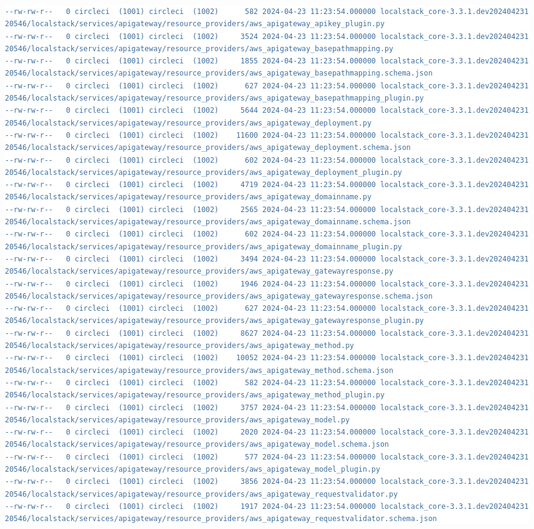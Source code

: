 ```diff
--rw-rw-r--   0 circleci  (1001) circleci  (1002)      582 2024-04-23 11:23:54.000000 localstack_core-3.3.1.dev20240423120546/localstack/services/apigateway/resource_providers/aws_apigateway_apikey_plugin.py
--rw-rw-r--   0 circleci  (1001) circleci  (1002)     3524 2024-04-23 11:23:54.000000 localstack_core-3.3.1.dev20240423120546/localstack/services/apigateway/resource_providers/aws_apigateway_basepathmapping.py
--rw-rw-r--   0 circleci  (1001) circleci  (1002)     1855 2024-04-23 11:23:54.000000 localstack_core-3.3.1.dev20240423120546/localstack/services/apigateway/resource_providers/aws_apigateway_basepathmapping.schema.json
--rw-rw-r--   0 circleci  (1001) circleci  (1002)      627 2024-04-23 11:23:54.000000 localstack_core-3.3.1.dev20240423120546/localstack/services/apigateway/resource_providers/aws_apigateway_basepathmapping_plugin.py
--rw-rw-r--   0 circleci  (1001) circleci  (1002)     5644 2024-04-23 11:23:54.000000 localstack_core-3.3.1.dev20240423120546/localstack/services/apigateway/resource_providers/aws_apigateway_deployment.py
--rw-rw-r--   0 circleci  (1001) circleci  (1002)    11600 2024-04-23 11:23:54.000000 localstack_core-3.3.1.dev20240423120546/localstack/services/apigateway/resource_providers/aws_apigateway_deployment.schema.json
--rw-rw-r--   0 circleci  (1001) circleci  (1002)      602 2024-04-23 11:23:54.000000 localstack_core-3.3.1.dev20240423120546/localstack/services/apigateway/resource_providers/aws_apigateway_deployment_plugin.py
--rw-rw-r--   0 circleci  (1001) circleci  (1002)     4719 2024-04-23 11:23:54.000000 localstack_core-3.3.1.dev20240423120546/localstack/services/apigateway/resource_providers/aws_apigateway_domainname.py
--rw-rw-r--   0 circleci  (1001) circleci  (1002)     2565 2024-04-23 11:23:54.000000 localstack_core-3.3.1.dev20240423120546/localstack/services/apigateway/resource_providers/aws_apigateway_domainname.schema.json
--rw-rw-r--   0 circleci  (1001) circleci  (1002)      602 2024-04-23 11:23:54.000000 localstack_core-3.3.1.dev20240423120546/localstack/services/apigateway/resource_providers/aws_apigateway_domainname_plugin.py
--rw-rw-r--   0 circleci  (1001) circleci  (1002)     3494 2024-04-23 11:23:54.000000 localstack_core-3.3.1.dev20240423120546/localstack/services/apigateway/resource_providers/aws_apigateway_gatewayresponse.py
--rw-rw-r--   0 circleci  (1001) circleci  (1002)     1946 2024-04-23 11:23:54.000000 localstack_core-3.3.1.dev20240423120546/localstack/services/apigateway/resource_providers/aws_apigateway_gatewayresponse.schema.json
--rw-rw-r--   0 circleci  (1001) circleci  (1002)      627 2024-04-23 11:23:54.000000 localstack_core-3.3.1.dev20240423120546/localstack/services/apigateway/resource_providers/aws_apigateway_gatewayresponse_plugin.py
--rw-rw-r--   0 circleci  (1001) circleci  (1002)     8627 2024-04-23 11:23:54.000000 localstack_core-3.3.1.dev20240423120546/localstack/services/apigateway/resource_providers/aws_apigateway_method.py
--rw-rw-r--   0 circleci  (1001) circleci  (1002)    10052 2024-04-23 11:23:54.000000 localstack_core-3.3.1.dev20240423120546/localstack/services/apigateway/resource_providers/aws_apigateway_method.schema.json
--rw-rw-r--   0 circleci  (1001) circleci  (1002)      582 2024-04-23 11:23:54.000000 localstack_core-3.3.1.dev20240423120546/localstack/services/apigateway/resource_providers/aws_apigateway_method_plugin.py
--rw-rw-r--   0 circleci  (1001) circleci  (1002)     3757 2024-04-23 11:23:54.000000 localstack_core-3.3.1.dev20240423120546/localstack/services/apigateway/resource_providers/aws_apigateway_model.py
--rw-rw-r--   0 circleci  (1001) circleci  (1002)     2020 2024-04-23 11:23:54.000000 localstack_core-3.3.1.dev20240423120546/localstack/services/apigateway/resource_providers/aws_apigateway_model.schema.json
--rw-rw-r--   0 circleci  (1001) circleci  (1002)      577 2024-04-23 11:23:54.000000 localstack_core-3.3.1.dev20240423120546/localstack/services/apigateway/resource_providers/aws_apigateway_model_plugin.py
--rw-rw-r--   0 circleci  (1001) circleci  (1002)     3856 2024-04-23 11:23:54.000000 localstack_core-3.3.1.dev20240423120546/localstack/services/apigateway/resource_providers/aws_apigateway_requestvalidator.py
--rw-rw-r--   0 circleci  (1001) circleci  (1002)     1917 2024-04-23 11:23:54.000000 localstack_core-3.3.1.dev20240423120546/localstack/services/apigateway/resource_providers/aws_apigateway_requestvalidator.schema.json
```